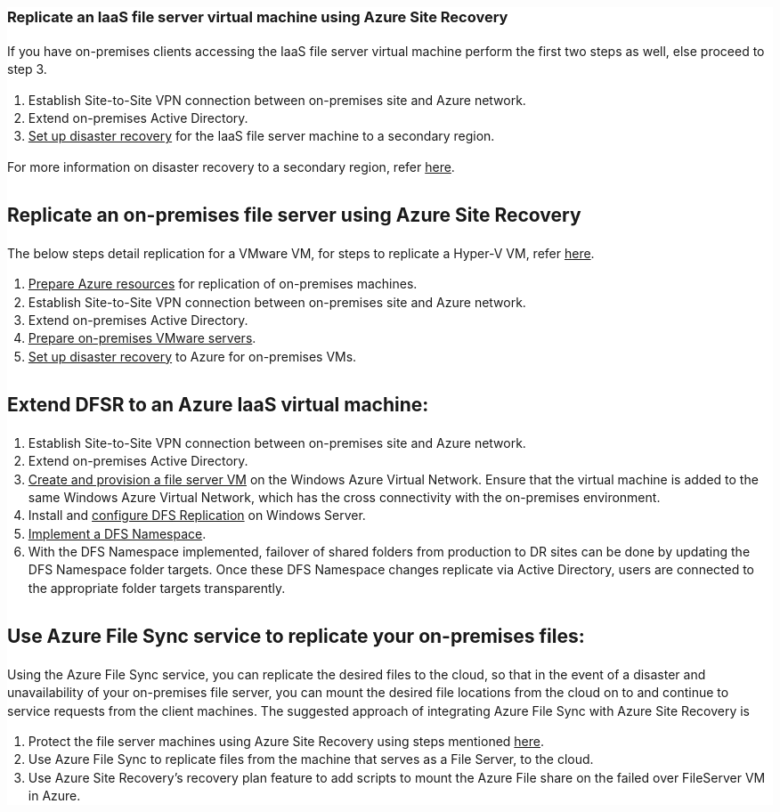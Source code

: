 ### Replicate an IaaS file server virtual machine using Azure Site Recovery

If you have on-premises clients accessing the IaaS file server virtual machine perform the first two steps as well, else proceed to step 3.

1. Establish Site-to-Site VPN connection between on-premises site and Azure network.
1. Extend on-premises Active Directory.
1. [Set up disaster recovery](azure-to-azure-tutorial-enable-replication.md) for the IaaS file server machine to a secondary region.


For more information on disaster recovery to a secondary region, refer [here](concepts-azure-to-azure-architecture.md).


## Replicate an on-premises file server using Azure Site Recovery

The below steps detail replication for a VMware VM, for steps to replicate a Hyper-V VM, refer [here](tutorial-hyper-v-to-azure.md).

1.	[Prepare Azure resources](tutorial-prepare-azure.md) for replication of on-premises machines.
2.	Establish Site-to-Site VPN connection between on-premises site and Azure network.  
3. Extend on-premises Active Directory.
4.	[Prepare on-premises VMware servers](tutorial-prepare-on-premises-vmware.md).
5.	[Set up disaster recovery](tutorial-vmware-to-azure.md) to Azure for on-premises VMs.

## Extend DFSR to an Azure IaaS virtual machine:

1.	Establish Site-to-Site VPN connection between on-premises site and Azure network. 
2.	Extend on-premises Active Directory.
3.	[Create and provision a file server VM](https://docs.microsoft.com/azure/virtual-machines/windows/quick-create-portal?toc=%2Fazure%2Fvirtual-machines%2Fwindows%2Ftoc.json) on the Windows Azure Virtual Network.
Ensure that the virtual machine is added to the same Windows Azure Virtual Network, which has the cross connectivity with the on-premises environment. 
4.	Install and [configure DFS Replication](https://blogs.technet.microsoft.com/b/filecab/archive/2013/08/21/dfs-replication-initial-sync-in-windows-server-2012-r2-attack-of-the-clones.aspx) on Windows Server.
5.	[Implement a DFS Namespace](https://docs.microsoft.com/windows-server/storage/dfs-namespaces/deploying-dfs-namespaces).
6.	With the DFS Namespace implemented, failover of shared folders from production to DR sites can be done by updating the DFS Namespace folder targets.  Once these DFS Namespace changes replicate via Active Directory, users are connected to the appropriate folder targets transparently.

## Use Azure File Sync service to replicate your on-premises files:
Using the Azure File Sync service, you can replicate the desired files to the cloud, so that in the event of a disaster and unavailability of your on-premises file server, you can mount the desired file locations from the cloud on to and continue to service requests from the client machines.
The suggested approach of integrating Azure File Sync with Azure Site Recovery is
1.	Protect the file server machines using Azure Site Recovery using steps mentioned [here](tutorial-vmware-to-azure.md).
2.	Use Azure File Sync to replicate files from the machine that serves as a File Server, to the cloud.
3.	Use Azure Site Recovery’s recovery plan feature to add scripts to mount the Azure File share on the failed over FileServer VM in Azure.
